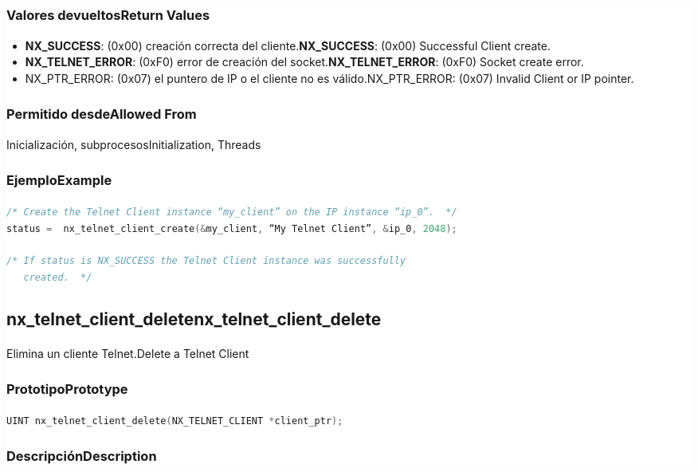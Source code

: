 ### <a name="return-values"></a><span data-ttu-id="d8f11-178">Valores devueltos</span><span class="sxs-lookup"><span data-stu-id="d8f11-178">Return Values</span></span>

- <span data-ttu-id="d8f11-179">**NX_SUCCESS**: (0x00) creación correcta del cliente.</span><span class="sxs-lookup"><span data-stu-id="d8f11-179">**NX_SUCCESS**: (0x00) Successful Client create.</span></span>
- <span data-ttu-id="d8f11-180">**NX_TELNET_ERROR**: (0xF0) error de creación del socket.</span><span class="sxs-lookup"><span data-stu-id="d8f11-180">**NX_TELNET_ERROR**: (0xF0) Socket create error.</span></span>
- <span data-ttu-id="d8f11-181">NX_PTR_ERROR: (0x07) el puntero de IP o el cliente no es válido.</span><span class="sxs-lookup"><span data-stu-id="d8f11-181">NX_PTR_ERROR: (0x07) Invalid Client or IP pointer.</span></span>

### <a name="allowed-from"></a><span data-ttu-id="d8f11-182">Permitido desde</span><span class="sxs-lookup"><span data-stu-id="d8f11-182">Allowed From</span></span>

<span data-ttu-id="d8f11-183">Inicialización, subprocesos</span><span class="sxs-lookup"><span data-stu-id="d8f11-183">Initialization, Threads</span></span>

### <a name="example"></a><span data-ttu-id="d8f11-184">Ejemplo</span><span class="sxs-lookup"><span data-stu-id="d8f11-184">Example</span></span>

```c
/* Create the Telnet Client instance “my_client” on the IP instance “ip_0”.  */
status =  nx_telnet_client_create(&my_client, “My Telnet Client”, &ip_0, 2048);

/* If status is NX_SUCCESS the Telnet Client instance was successfully
   created.  */
```
## <a name="nx_telnet_client_delete"></a><span data-ttu-id="d8f11-185">nx_telnet_client_delete</span><span class="sxs-lookup"><span data-stu-id="d8f11-185">nx_telnet_client_delete</span></span>

<span data-ttu-id="d8f11-186">Elimina un cliente Telnet.</span><span class="sxs-lookup"><span data-stu-id="d8f11-186">Delete a Telnet Client</span></span>

### <a name="prototype"></a><span data-ttu-id="d8f11-187">Prototipo</span><span class="sxs-lookup"><span data-stu-id="d8f11-187">Prototype</span></span>

```c
UINT nx_telnet_client_delete(NX_TELNET_CLIENT *client_ptr);
```

### <a name="description"></a><span data-ttu-id="d8f11-188">Descripción</span><span class="sxs-lookup"><span data-stu-id="d8f11-188">Description</span></span>
